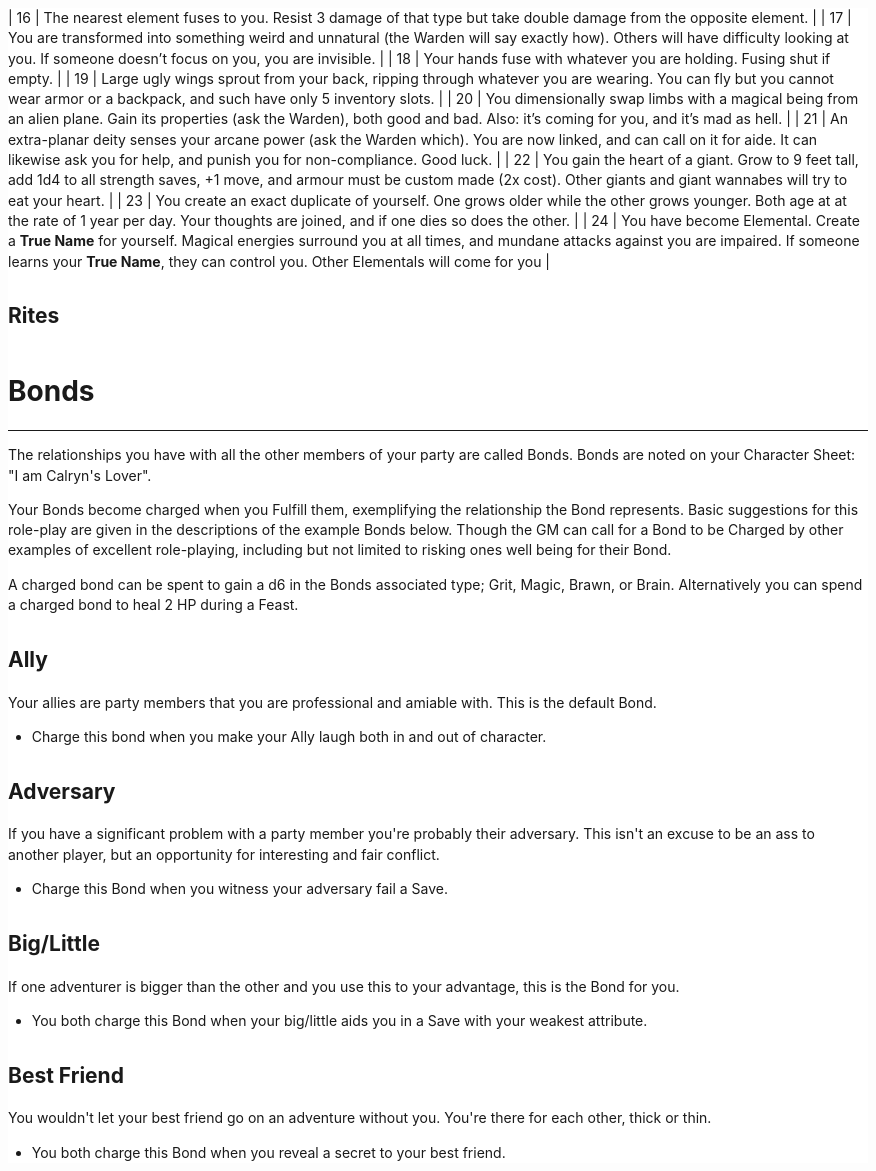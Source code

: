 | 16  | The nearest element fuses to you. Resist 3 damage of that type but take double damage from the opposite element.                                                                                                                                         |
| 17  | You are transformed into something weird and unnatural (the Warden will say exactly how). Others will have difficulty looking at you. If someone doesn’t focus on you, you are invisible.                                                                |
| 18  | Your hands fuse with whatever you are holding. Fusing shut if empty.                                                                                                                                                                                     |
| 19  | Large ugly wings sprout from your back, ripping through whatever you are wearing. You can fly but you cannot wear armor or a backpack, and such have only 5 inventory slots.                                                                             |
| 20  | You dimensionally swap limbs with a magical being from an alien plane. Gain its properties (ask the Warden), both good and bad. Also: it’s coming for you, and it’s mad as hell.                                                                         |
| 21  | An extra-planar deity senses your arcane power (ask the Warden which). You are now linked, and can call on it for aide. It can likewise ask you for help, and punish you for non-compliance. Good luck.                                                  |
| 22  | You gain the heart of a giant. Grow to 9 feet tall, add 1d4 to all strength saves, +1 move, and armour must be custom made (2x cost). Other giants and giant wannabes will try to eat your heart.                                                        |
| 23  | You create an exact duplicate of yourself. One grows older while the other grows younger. Both age at at the rate of 1 year per day. Your thoughts are joined, and if one dies so does the other.                                                        |
| 24  | You have become Elemental. Create a **True Name** for yourself. Magical energies surround you at all times, and mundane attacks against you are impaired. If someone learns your **True Name**, they can control you. Other Elementals will come for you |

## Rites


# Bonds
---
The relationships you have with all the other members of your party are called Bonds. Bonds are noted on your Character Sheet: "I am Calryn's Lover".

Your Bonds become charged when you Fulfill them, exemplifying the relationship the Bond represents. Basic suggestions for this role-play are given in the descriptions of the example Bonds below. Though the GM can call for a Bond to be Charged by other examples of excellent role-playing, including but not limited to risking ones well being for their Bond. 

A charged bond can be spent to gain a d6 in the Bonds associated type; Grit, Magic, Brawn, or Brain. Alternatively you can spend a charged bond to heal 2 HP during a Feast. 

## Ally
Your allies are party members that you are professional and amiable with. This is the default Bond.
- Charge this bond when you make your Ally laugh both in and out of character.

## Adversary
If you have a significant problem with a party member you're probably their adversary. This isn't an excuse to be an ass to another player, but an opportunity for interesting and fair conflict.
- Charge this Bond when you witness your adversary fail a Save.

## Big/Little
If one adventurer is bigger than the other and you use this to your advantage, this is the Bond for you.
- You both charge this Bond when your big/little aids you in a Save with your weakest attribute.

## Best Friend
You wouldn't let your best friend go on an adventure without you. You're there for each other, thick or thin.
- You both charge this Bond when you reveal a secret to your best friend.
